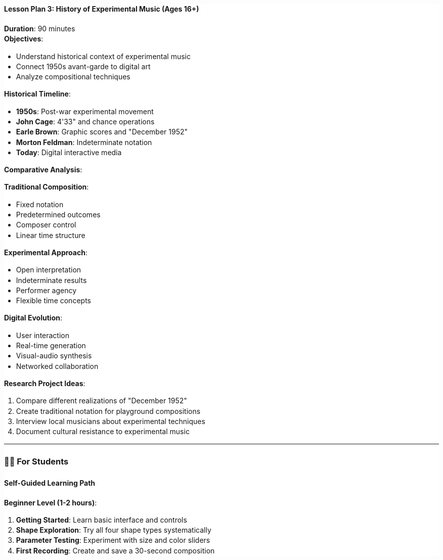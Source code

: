 
#### Lesson Plan 3: History of Experimental Music (Ages 16+)

**Duration**: 90 minutes  
**Objectives**:
- Understand historical context of experimental music
- Connect 1950s avant-garde to digital art
- Analyze compositional techniques

**Historical Timeline**:
- **1950s**: Post-war experimental movement
- **John Cage**: 4'33" and chance operations
- **Earle Brown**: Graphic scores and "December 1952"
- **Morton Feldman**: Indeterminate notation
- **Today**: Digital interactive media

**Comparative Analysis**:

**Traditional Composition**:
- Fixed notation
- Predetermined outcomes
- Composer control
- Linear time structure

**Experimental Approach**:
- Open interpretation
- Indeterminate results
- Performer agency
- Flexible time concepts

**Digital Evolution**:
- User interaction
- Real-time generation
- Visual-audio synthesis
- Networked collaboration

**Research Project Ideas**:
1. Compare different realizations of "December 1952"
2. Create traditional notation for playground compositions
3. Interview local musicians about experimental techniques
4. Document cultural resistance to experimental music

---

### 🧑‍🎓 For Students

#### Self-Guided Learning Path

**Beginner Level (1-2 hours)**:
1. **Getting Started**: Learn basic interface and controls
2. **Shape Exploration**: Try all four shape types systematically
3. **Parameter Testing**: Experiment with size and color sliders
4. **First Recording**: Create and save a 30-second composition
